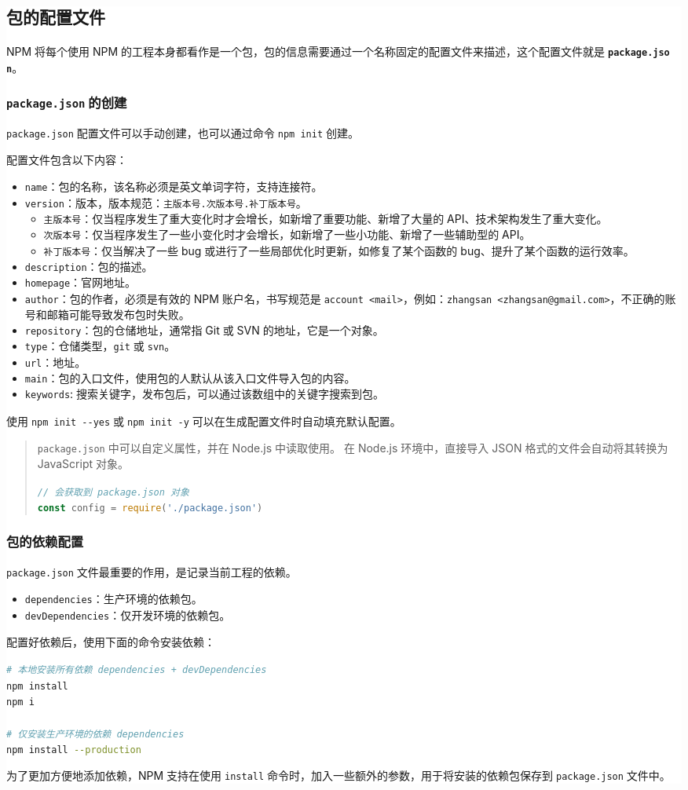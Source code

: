 ## 包的配置文件

NPM 将每个使用 NPM 的工程本身都看作是一个包，包的信息需要通过一个名称固定的配置文件来描述，这个配置文件就是 **`package.json`**。

### `package.json` 的创建

`package.json` 配置文件可以手动创建，也可以通过命令 `npm init` 创建。

配置文件包含以下内容：

-   `name`：包的名称，该名称必须是英文单词字符，支持连接符。
-   `version`：版本，版本规范：`主版本号.次版本号.补丁版本号`。
    -   `主版本号`：仅当程序发生了重大变化时才会增长，如新增了重要功能、新增了大量的 API、技术架构发生了重大变化。
    -   `次版本号`：仅当程序发生了一些小变化时才会增长，如新增了一些小功能、新增了一些辅助型的 API。
    -   `补丁版本号`：仅当解决了一些 bug 或进行了一些局部优化时更新，如修复了某个函数的 bug、提升了某个函数的运行效率。
-   `description`：包的描述。
-   `homepage`：官网地址。
-   `author`：包的作者，必须是有效的 NPM 账户名，书写规范是 `account <mail>`，例如：`zhangsan <zhangsan@gmail.com>`，不正确的账号和邮箱可能导致发布包时失败。
-   `repository`：包的仓储地址，通常指 Git 或 SVN 的地址，它是一个对象。
-   `type`：仓储类型，`git` 或 `svn`。
-   `url`：地址。
-   `main`：包的入口文件，使用包的人默认从该入口文件导入包的内容。
-   `keywords`: 搜索关键字，发布包后，可以通过该数组中的关键字搜索到包。

使用 `npm init --yes` 或 `npm init -y` 可以在生成配置文件时自动填充默认配置。

> `package.json` 中可以自定义属性，并在 Node.js 中读取使用。
> 在 Node.js 环境中，直接导入 JSON 格式的文件会自动将其转换为 JavaScript 对象。
>
> ```js
> // 会获取到 package.json 对象
> const config = require('./package.json')
> ```

### 包的依赖配置

`package.json` 文件最重要的作用，是记录当前工程的依赖。

-   `dependencies`：生产环境的依赖包。
-   `devDependencies`：仅开发环境的依赖包。

配置好依赖后，使用下面的命令安装依赖：

```bash
# 本地安装所有依赖 dependencies + devDependencies
npm install
npm i

# 仅安装生产环境的依赖 dependencies
npm install --production
```

为了更加方便地添加依赖，NPM 支持在使用 `install` 命令时，加入一些额外的参数，用于将安装的依赖包保存到 `package.json` 文件中。
